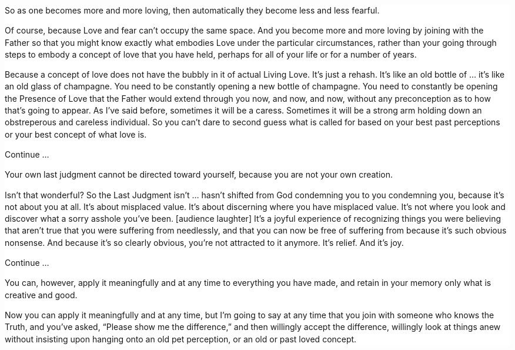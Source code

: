 <div markdown="1" class="well person">
So as one becomes more and more loving, then automatically they become
less and less fearful.
</div> 

Of course, because Love and fear can&rsquo;t occupy the same space. And
you become more and more loving by joining with the Father so that you
might know exactly what embodies Love under the particular
circumstances, rather than your going through steps to embody a concept
of love that you have held, perhaps for all of your life or for a number
of years.

Because a concept of love does not have the bubbly in it of actual
Living Love. It&rsquo;s just a rehash. It&rsquo;s like an old bottle of
&hellip; it&rsquo;s like an old glass of champagne. You need to be
constantly opening a new bottle of champagne. You need to constantly be
opening the Presence of Love that the Father would extend through you
now, and now, and now, without any preconception as to how that&rsquo;s
going to appear. As I&rsquo;ve said before, sometimes it will be a
caress. Sometimes it will be a strong arm holding down an obstreperous
and careless individual. So you can&rsquo;t dare to second guess what is
called for based on your best past perceptions or your best concept of
what love is.

Continue &hellip;

<div markdown="1" class="well book">
Your own last judgment cannot be directed toward yourself, because you
are not your own creation.
</div> 

Isn&rsquo;t that wonderful? So the Last Judgment isn&rsquo;t &hellip;
hasn&rsquo;t shifted from God condemning you to you condemning you,
because it&rsquo;s not about you at all. It&rsquo;s about misplaced
value. It&rsquo;s about discerning where you have misplaced value.
It&rsquo;s not where you look and discover what a sorry asshole
you&rsquo;ve been. [audience laughter] It&rsquo;s a joyful experience of
recognizing things you were believing that aren&rsquo;t true that you
were suffering from needlessly, and that you can now be free of
suffering from because it&rsquo;s such obvious nonsense. And because
it&rsquo;s so clearly obvious, you&rsquo;re not attracted to it anymore.
It&rsquo;s relief. And it&rsquo;s joy.

Continue &hellip;

<div markdown="1" class="well book">
You can, however, apply it meaningfully and at any time to everything
you have made, and retain in your memory only what is creative and good.
</div> 

Now you can apply it meaningfully and at any time, but I&rsquo;m going to
say at any time that you join with someone who knows the Truth, and
you&rsquo;ve asked, &ldquo;Please show me the difference,&rdquo; and
then willingly accept the difference, willingly look at things anew
without insisting upon hanging onto an old pet perception, or an old or
past loved concept.


[^1]: T2.VIII The Meaning of the Last Judgment
[^2]: Students commenting or asking a question.